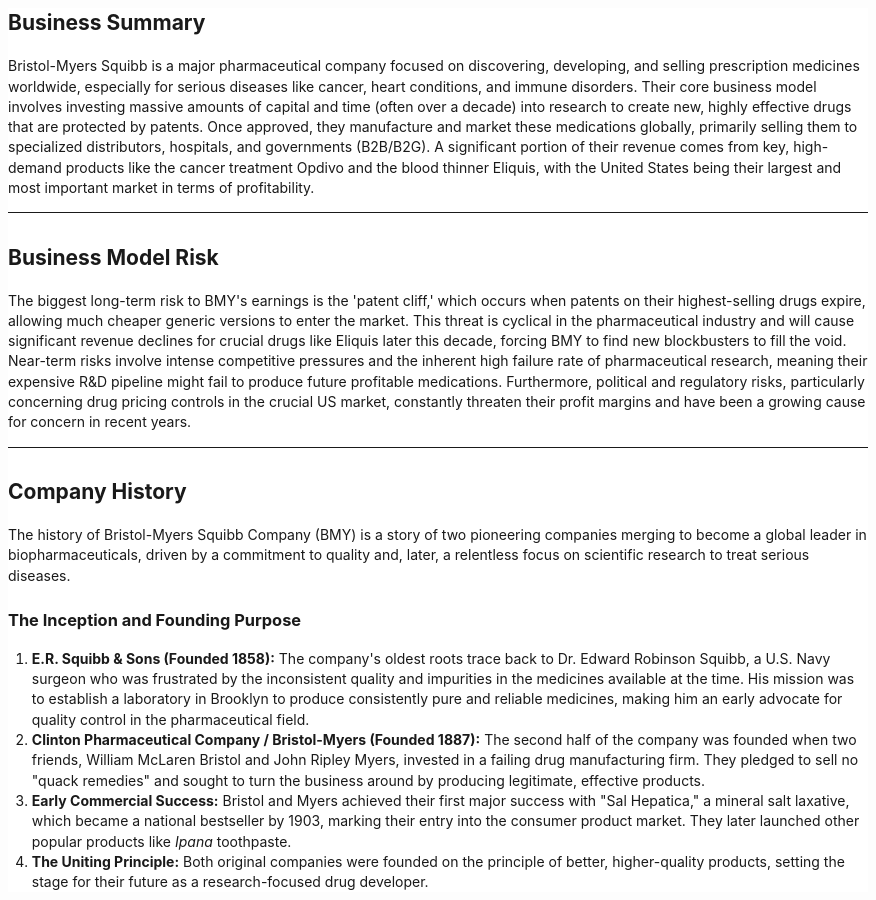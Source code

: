 ## Business Summary

Bristol-Myers Squibb is a major pharmaceutical company focused on discovering, developing, and selling prescription medicines worldwide, especially for serious diseases like cancer, heart conditions, and immune disorders. Their core business model involves investing massive amounts of capital and time (often over a decade) into research to create new, highly effective drugs that are protected by patents. Once approved, they manufacture and market these medications globally, primarily selling them to specialized distributors, hospitals, and governments (B2B/B2G). A significant portion of their revenue comes from key, high-demand products like the cancer treatment Opdivo and the blood thinner Eliquis, with the United States being their largest and most important market in terms of profitability.

---

## Business Model Risk

The biggest long-term risk to BMY's earnings is the 'patent cliff,' which occurs when patents on their highest-selling drugs expire, allowing much cheaper generic versions to enter the market. This threat is cyclical in the pharmaceutical industry and will cause significant revenue declines for crucial drugs like Eliquis later this decade, forcing BMY to find new blockbusters to fill the void. Near-term risks involve intense competitive pressures and the inherent high failure rate of pharmaceutical research, meaning their expensive R&D pipeline might fail to produce future profitable medications. Furthermore, political and regulatory risks, particularly concerning drug pricing controls in the crucial US market, constantly threaten their profit margins and have been a growing cause for concern in recent years.

---

## Company History

The history of Bristol-Myers Squibb Company (BMY) is a story of two pioneering companies merging to become a global leader in biopharmaceuticals, driven by a commitment to quality and, later, a relentless focus on scientific research to treat serious diseases.

### The Inception and Founding Purpose

1.  **E.R. Squibb & Sons (Founded 1858):** The company's oldest roots trace back to Dr. Edward Robinson Squibb, a U.S. Navy surgeon who was frustrated by the inconsistent quality and impurities in the medicines available at the time. His mission was to establish a laboratory in Brooklyn to produce consistently pure and reliable medicines, making him an early advocate for quality control in the pharmaceutical field.
2.  **Clinton Pharmaceutical Company / Bristol-Myers (Founded 1887):** The second half of the company was founded when two friends, William McLaren Bristol and John Ripley Myers, invested in a failing drug manufacturing firm. They pledged to sell no "quack remedies" and sought to turn the business around by producing legitimate, effective products.
3.  **Early Commercial Success:** Bristol and Myers achieved their first major success with "Sal Hepatica," a mineral salt laxative, which became a national bestseller by 1903, marking their entry into the consumer product market. They later launched other popular products like *Ipana* toothpaste.
4.  **The Uniting Principle:** Both original companies were founded on the principle of better, higher-quality products, setting the stage for their future as a research-focused drug developer.
